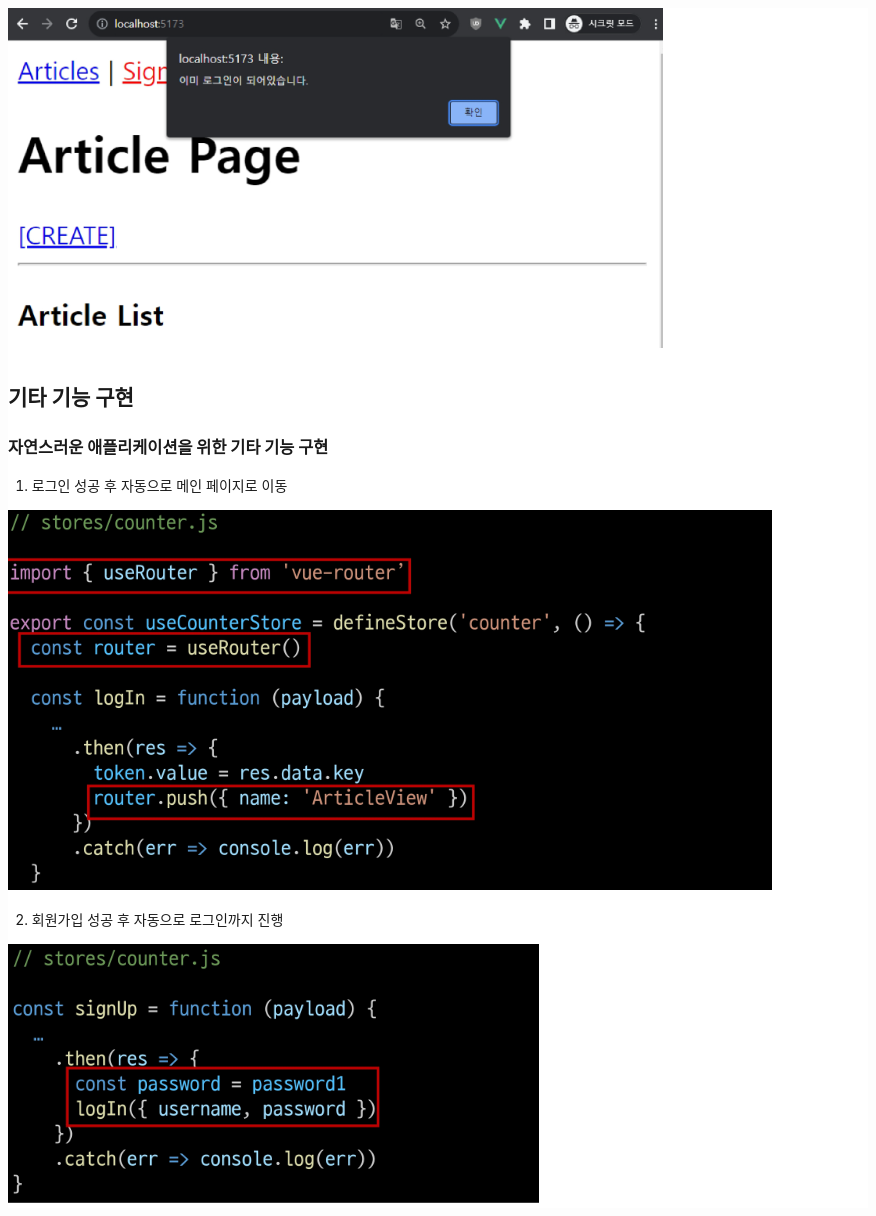 ![인증된 사용자는 회원가입과 로그인 페이지에 접근 제한 결과](<../이미지/240514/인증된 사용자는 회원가입과 로그인 페이지에 접근 제한2.PNG>)

## 기타 기능 구현
### 자연스러운 애플리케이션을 위한 기타 기능 구현
1. 로그인 성공 후 자동으로 메인 페이지로 이동

![로그인 성공 후 자동으로 메인페이지로 이동](<../이미지/240514/로그인 성공 후 자동으로 메인페이지로 이동.PNG>)

2. 회원가입 성공 후 자동으로 로그인까지 진행

![회원가입 성공 후 자동으로 로그인까지 진행](<../이미지/240514/회원가입 성공 후 자동으로 로그인까지 진행.PNG>)

